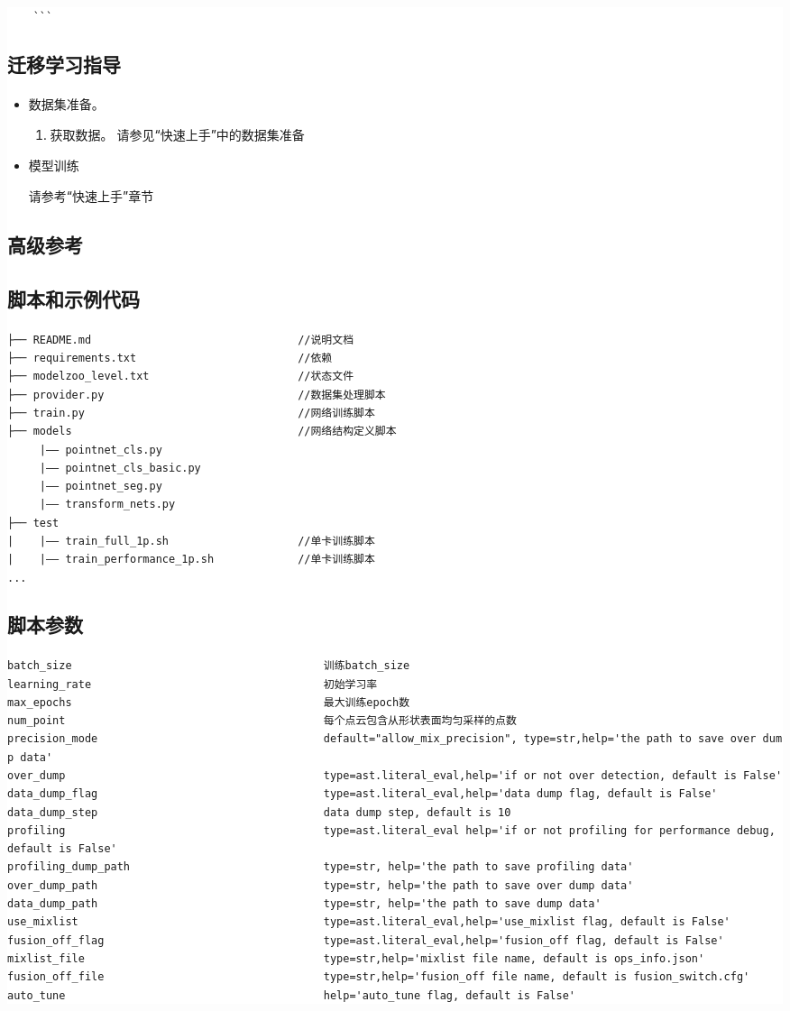         ```

<h2 id="迁移学习指导.md">迁移学习指导</h2>

- 数据集准备。

    1.  获取数据。
        请参见“快速上手”中的数据集准备
    
- 模型训练

    请参考“快速上手”章节

<h2 id="高级参考.md">高级参考</h2>

## 脚本和示例代码<a name="section08421615141513"></a>

    ├── README.md                                //说明文档
    ├── requirements.txt                         //依赖
    ├── modelzoo_level.txt                       //状态文件
    ├── provider.py                              //数据集处理脚本
    ├── train.py                                 //网络训练脚本
    ├── models                                   //网络结构定义脚本
         |—— pointnet_cls.py
         |—— pointnet_cls_basic.py
         |—— pointnet_seg.py
         |—— transform_nets.py
    ├── test
    |    |—— train_full_1p.sh                    //单卡训练脚本
    |    |—— train_performance_1p.sh             //单卡训练脚本
    ...
 
## 脚本参数<a name="section6669162441511"></a>

```
batch_size                                       训练batch_size
learning_rate                                    初始学习率
max_epochs                                       最大训练epoch数
num_point                                        每个点云包含从形状表面均匀采样的点数
precision_mode                                   default="allow_mix_precision", type=str,help='the path to save over dump data'
over_dump                                        type=ast.literal_eval,help='if or not over detection, default is False'
data_dump_flag                                   type=ast.literal_eval,help='data dump flag, default is False'
data_dump_step                                   data dump step, default is 10
profiling                                        type=ast.literal_eval help='if or not profiling for performance debug, default is False'
profiling_dump_path                              type=str, help='the path to save profiling data'
over_dump_path                                   type=str, help='the path to save over dump data'
data_dump_path                                   type=str, help='the path to save dump data'
use_mixlist                                      type=ast.literal_eval,help='use_mixlist flag, default is False'
fusion_off_flag                                  type=ast.literal_eval,help='fusion_off flag, default is False'
mixlist_file                                     type=str,help='mixlist file name, default is ops_info.json'
fusion_off_file                                  type=str,help='fusion_off file name, default is fusion_switch.cfg'
auto_tune                                        help='auto_tune flag, default is False'
```
